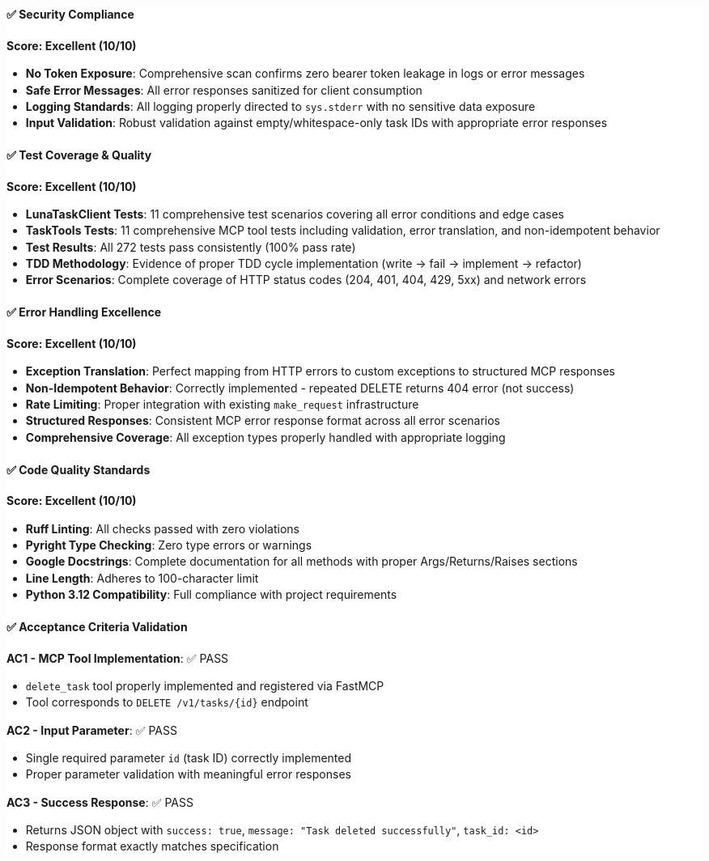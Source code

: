 #### ✅ Security Compliance
**Score: Excellent (10/10)**
- **No Token Exposure**: Comprehensive scan confirms zero bearer token leakage in logs or error messages
- **Safe Error Messages**: All error responses sanitized for client consumption
- **Logging Standards**: All logging properly directed to `sys.stderr` with no sensitive data exposure
- **Input Validation**: Robust validation against empty/whitespace-only task IDs with appropriate error responses

#### ✅ Test Coverage & Quality
**Score: Excellent (10/10)**
- **LunaTaskClient Tests**: 11 comprehensive test scenarios covering all error conditions and edge cases
- **TaskTools Tests**: 11 comprehensive MCP tool tests including validation, error translation, and non-idempotent behavior
- **Test Results**: All 272 tests pass consistently (100% pass rate)
- **TDD Methodology**: Evidence of proper TDD cycle implementation (write → fail → implement → refactor)
- **Error Scenarios**: Complete coverage of HTTP status codes (204, 401, 404, 429, 5xx) and network errors

#### ✅ Error Handling Excellence
**Score: Excellent (10/10)**
- **Exception Translation**: Perfect mapping from HTTP errors to custom exceptions to structured MCP responses
- **Non-Idempotent Behavior**: Correctly implemented - repeated DELETE returns 404 error (not success)
- **Rate Limiting**: Proper integration with existing `make_request` infrastructure
- **Structured Responses**: Consistent MCP error response format across all error scenarios
- **Comprehensive Coverage**: All exception types properly handled with appropriate logging

#### ✅ Code Quality Standards
**Score: Excellent (10/10)**
- **Ruff Linting**: All checks passed with zero violations
- **Pyright Type Checking**: Zero type errors or warnings
- **Google Docstrings**: Complete documentation for all methods with proper Args/Returns/Raises sections
- **Line Length**: Adheres to 100-character limit
- **Python 3.12 Compatibility**: Full compliance with project requirements

#### ✅ Acceptance Criteria Validation

**AC1 - MCP Tool Implementation**: ✅ PASS
- `delete_task` tool properly implemented and registered via FastMCP
- Tool corresponds to `DELETE /v1/tasks/{id}` endpoint

**AC2 - Input Parameter**: ✅ PASS  
- Single required parameter `id` (task ID) correctly implemented
- Proper parameter validation with meaningful error responses

**AC3 - Success Response**: ✅ PASS
- Returns JSON object with `success: true`, `message: "Task deleted successfully"`, `task_id: <id>`
- Response format exactly matches specification
